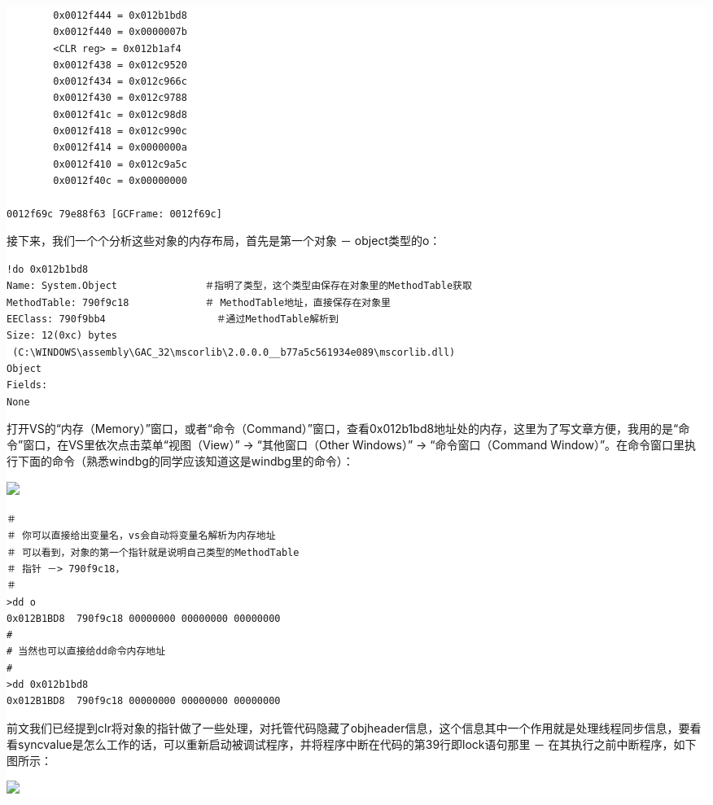 ```
        0x0012f444 = 0x012b1bd8
        0x0012f440 = 0x0000007b
        <CLR reg> = 0x012b1af4
        0x0012f438 = 0x012c9520
        0x0012f434 = 0x012c966c
        0x0012f430 = 0x012c9788
        0x0012f41c = 0x012c98d8
        0x0012f418 = 0x012c990c
        0x0012f414 = 0x0000000a
        0x0012f410 = 0x012c9a5c
        0x0012f40c = 0x00000000

0012f69c 79e88f63 [GCFrame: 0012f69c] 
```

接下来，我们一个个分析这些对象的内存布局，首先是第一个对象 － object类型的o：

```
!do 0x012b1bd8
Name: System.Object               ＃指明了类型，这个类型由保存在对象里的MethodTable获取
MethodTable: 790f9c18             ＃ MethodTable地址，直接保存在对象里
EEClass: 790f9bb4                   ＃通过MethodTable解析到
Size: 12(0xc) bytes
 (C:\WINDOWS\assembly\GAC_32\mscorlib\2.0.0.0__b77a5c561934e089\mscorlib.dll)
Object
Fields:
None
```

打开VS的“内存（Memory）”窗口，或者“命令（Command）”窗口，查看0x012b1bd8地址处的内存，这里为了写文章方便，我用的是“命令”窗口，在VS里依次点击菜单“视图（View）” -> “其他窗口（Other Windows）” -> “命令窗口（Command Window）”。在命令窗口里执行下面的命令（熟悉windbg的同学应该知道这是windbg里的命令）：

![](https://github.com/shiyimin/shiyimin.github.io/blob/master/images/sscli/chapter2/vs-command-window.png)


```
＃
＃ 你可以直接给出变量名，vs会自动将变量名解析为内存地址
＃ 可以看到，对象的第一个指针就是说明自己类型的MethodTable
＃ 指针 －> 790f9c18，
＃
>dd o
0x012B1BD8  790f9c18 00000000 00000000 00000000 
#
# 当然也可以直接给dd命令内存地址
#
>dd 0x012b1bd8
0x012B1BD8  790f9c18 00000000 00000000 00000000 
```

前文我们已经提到clr将对象的指针做了一些处理，对托管代码隐藏了objheader信息，这个信息其中一个作用就是处理线程同步信息，要看看syncvalue是怎么工作的话，可以重新启动被调试程序，并将程序中断在代码的第39行即lock语句那里 － 在其执行之前中断程序，如下图所示：

![](https://github.com/shiyimin/shiyimin.github.io/blob/master/images/sscli/chapter2/set-bp-on-lock-statement.png)
